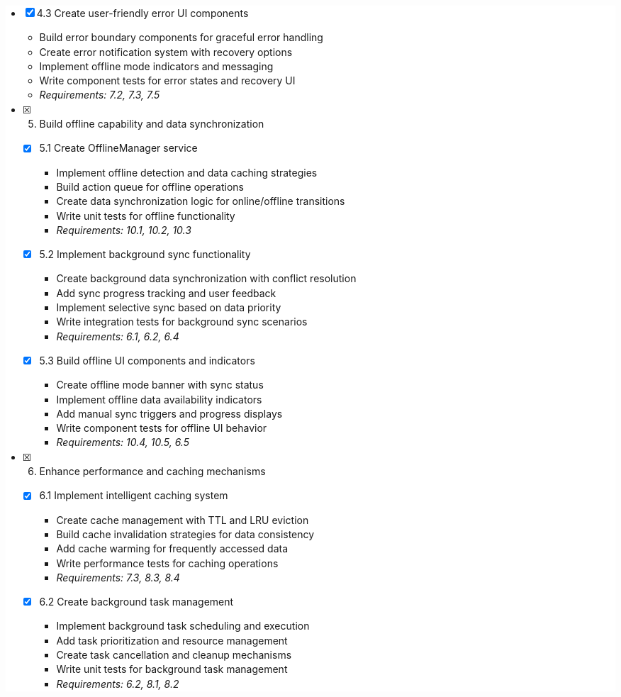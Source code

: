   - [x] 4.3 Create user-friendly error UI components


    - Build error boundary components for graceful error handling
    - Create error notification system with recovery options
    - Implement offline mode indicators and messaging
    - Write component tests for error states and recovery UI
    - _Requirements: 7.2, 7.3, 7.5_

- [x] 5. Build offline capability and data synchronization





  - [x] 5.1 Create OfflineManager service


    - Implement offline detection and data caching strategies
    - Build action queue for offline operations
    - Create data synchronization logic for online/offline transitions
    - Write unit tests for offline functionality
    - _Requirements: 10.1, 10.2, 10.3_

  - [x] 5.2 Implement background sync functionality


    - Create background data synchronization with conflict resolution
    - Add sync progress tracking and user feedback
    - Implement selective sync based on data priority
    - Write integration tests for background sync scenarios
    - _Requirements: 6.1, 6.2, 6.4_

  - [x] 5.3 Build offline UI components and indicators


    - Create offline mode banner with sync status
    - Implement offline data availability indicators
    - Add manual sync triggers and progress displays
    - Write component tests for offline UI behavior
    - _Requirements: 10.4, 10.5, 6.5_

- [x] 6. Enhance performance and caching mechanisms





  - [x] 6.1 Implement intelligent caching system


    - Create cache management with TTL and LRU eviction
    - Build cache invalidation strategies for data consistency
    - Add cache warming for frequently accessed data
    - Write performance tests for caching operations
    - _Requirements: 7.3, 8.3, 8.4_

  - [x] 6.2 Create background task management


    - Implement background task scheduling and execution
    - Add task prioritization and resource management
    - Create task cancellation and cleanup mechanisms
    - Write unit tests for background task management
    - _Requirements: 6.2, 8.1, 8.2_

